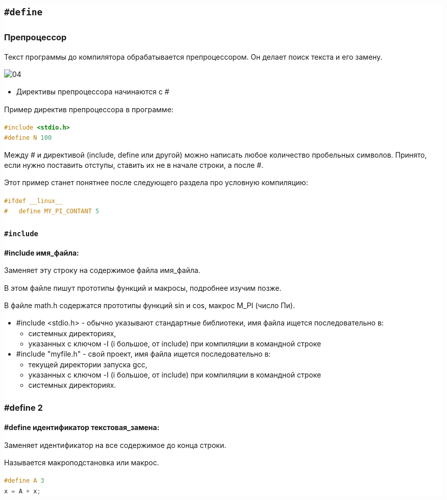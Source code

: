 ## `#define`

### Препроцессор

Текст программы до компилятора обрабатывается препроцессором. Он делает поиск текста и его замену.

![04](/C_for_beginners_Stepik/Pictures/04_16.svg)

+ Директивы препроцессора начинаются с #

Пример директив препроцессора в программе:

```c
#include <stdio.h>
#define N 100
```

Между # и директивой (include, define или другой) можно написать любое количество пробельных символов. Принято, если нужно поставить отступы, ставить их не в начале строки, а после #.

Этот пример станет понятнее после следующего раздела про условную компиляцию:

```c
#ifdef __linux__
#   define MY_PI_CONTANT 5
```

### `#include`

__#include имя_файла:__

Заменяет эту строку на содержимое файла имя_файла.

В этом файле пишут прототипы функций и макросы, подробнее изучим позже.

В файле math.h содержатся прототипы функций sin и cos, макрос M_PI (число Пи).

+ #include <stdio.h> - обычно указывают стандартные библиотеки, имя файла ищется последовательно в:
  + системных директориях,
  + указанных с ключом -I (i большое, от include) при компиляции в командной строке
+ #include "myfile.h" - свой проект, имя файла ищется последовательно в:
  + текущей директории запуска gcc,
  + указанных с ключом -I (i большое, от include) при компиляции в командной строке
  + системных директориях.

### #define 2

__#define идентификатор текстовая_замена:__

Заменяет идентификатор на все содержимое до конца строки.

Называется макроподстановка или макрос.

```c
#define A 3
x = A + x;
```
